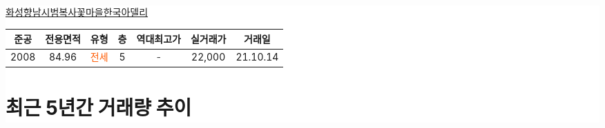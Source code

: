 [화성향남시범복사꽃마을한국아델리](https://search.naver.com/search.naver?query=%ED%99%94%EC%84%B1%ED%96%A5%EB%82%A8%EC%8B%9C%EB%B2%94%EB%B3%B5%EC%82%AC%EA%BD%83%EB%A7%88%EC%9D%84%ED%95%9C%EA%B5%AD%EC%95%84%EB%8D%B8%EB%A6%AC)

|준공|전용면적|유형|층|역대최고가|실거래가|거래일|
|:---:|:---:|:---:|:---:|:---:|:---:|:---:|
|2008|84.96|<span style="color:#FF5A00">전세</span>|5|<span style="color:#444444">-</span>|22,000|21.10.14|



<script async src="https://pagead2.googlesyndication.com/pagead/js/adsbygoogle.js"></script>

<ins class="adsbygoogle"
     style="display:block"
     data-ad-client="ca-pub-1142216861245946"
     data-ad-slot="4805727019"
     data-ad-format="auto"
     data-full-width-responsive="true"></ins>
<script>
     (adsbygoogle = window.adsbygoogle || []).push({});
</script>


# 최근 5년간 거래량 추이


<div style="width:100%;">
    <canvas id="deal_progress" height="200"></canvas>
</div>

<script>
new Chart(document.getElementById("deal_progress"), {
    type: 'line',
    data: {
        labels: ['16.01','16.02','16.03','16.04','16.05','16.06','16.07','16.08','16.09','16.10','16.11','16.12','17.01','17.02','17.03','17.04','17.05','17.06','17.07','17.08','17.09','17.10','17.11','17.12','18.01','18.02','18.03','18.04','18.05','18.06','18.07','18.08','18.09','18.10','18.11','18.12','19.01','19.02','19.03','19.04','19.05','19.06','19.07','19.08','19.09','19.10','19.11','19.12','20.01','20.02','20.03','20.04','20.05','20.06','20.07','20.08','20.09','20.10','20.11','20.12','21.01','21.02','21.03','21.04','21.05','21.06','21.07','21.08','21.09','21.10','21.11'],
        datasets: [{
            label: '매매/분양권',
            data: [35,24,70,59,39,58,50,53,51,75,64,48,29,42,52,35,42,50,61,36,51,32,38,36,43,26,47,40,35,30,22,27,34,29,19,16,56,31,26,17,27,30,25,29,20,30,36,24,42,56,85,44,93,171,72,66,38,89,89,24,27,22,24,25,41,33,30,43,28,20,1],
            borderColor: "rgba(66, 133, 243, 1)",
            backgroundColor: "rgba(66, 133, 243, 0.05)",
            borderWidth: 1,
            pointRadius: 0,
            fill: false,
            lineTension: 0
        },{
            label: '전/월세',
            data: [45,59,62,46,46,47,48,31,41,49,54,60,33,53,42,43,32,42,49,38,46,33,41,63,51,45,51,42,38,41,44,28,23,43,50,73,42,44,42,29,28,36,61,66,43,51,75,129,128,35,107,72,44,61,71,58,32,79,97,107,58,50,44,47,41,38,44,33,63,198,20],
            borderColor: "rgba(255, 90, 0, 1)",
            backgroundColor: "rgba(255, 90, 0, 0.05)",
            borderWidth: 1,
            pointRadius: 0,
            fill: false,
            lineTension: 0
        },{
            label: '합계',